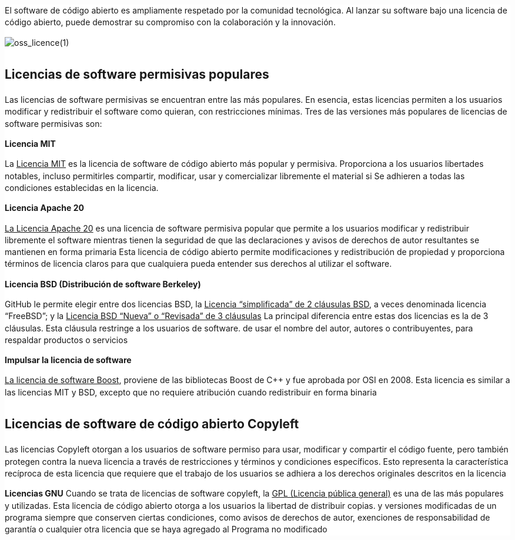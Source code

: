 El software de código abierto es ampliamente respetado por la comunidad tecnológica. Al lanzar su software bajo una licencia de código abierto, puede demostrar su compromiso con la colaboración y la innovación.

<div class="mx-auto">
  <img src="/oss_licence(1)webp" alt="oss_licence(1)">
</div>

## Licencias de software permisivas populares

Las licencias de software permisivas se encuentran entre las más populares. En esencia, estas licencias permiten a los usuarios modificar y redistribuir el software como quieran, con restricciones mínimas. Tres de las versiones más populares de licencias de software permisivas son:

**Licencia MIT**

La [Licencia MIT](https://opensourceorg/license/mit/) es la licencia de software de código abierto más popular y permisiva. Proporciona a los usuarios libertades notables, incluso permitirles compartir, modificar, usar y comercializar libremente el material si Se adhieren a todas las condiciones establecidas en la licencia.

**Licencia Apache 20**

[La Licencia Apache 20](https://wwwapacheorg/licenses/LICENSE-20/) es una licencia de software permisiva popular que permite a los usuarios modificar y redistribuir libremente el software mientras tienen la seguridad de que las declaraciones y avisos de derechos de autor resultantes se mantienen en forma primaria Esta licencia de código abierto permite modificaciones y redistribución de propiedad y proporciona términos de licencia claros para que cualquiera pueda entender sus derechos al utilizar el software.

**Licencia BSD (Distribución de software Berkeley)**

GitHub le permite elegir entre dos licencias BSD, la [Licencia “simplificada” de 2 cláusulas BSD](https://opensourceorg/license/bsd-2-clause/), a veces denominada licencia “FreeBSD”; y la [Licencia BSD “Nueva” o “Revisada” de 3 cláusulas](https://spdxorg/licenses/BSD-3-Clausehtml/) La principal diferencia entre estas dos licencias es la de 3 cláusulas. Esta cláusula restringe a los usuarios de software. de usar el nombre del autor, autores o contribuyentes, para respaldar productos o servicios

**Impulsar la licencia de software**

[La licencia de software Boost](https://wwwboostorg/LICENSE_1_0txt/), proviene de las bibliotecas Boost de C++ y fue aprobada por OSI en 2008. Esta licencia es similar a las licencias MIT y BSD, excepto que no requiere atribución cuando redistribuir en forma binaria

## Licencias de software de código abierto Copyleft

Las licencias Copyleft otorgan a los usuarios de software permiso para usar, modificar y compartir el código fuente, pero también protegen contra la nueva licencia a través de restricciones y términos y condiciones específicos. Esto representa la característica recíproca de esta licencia que requiere que el trabajo de los usuarios se adhiera a los derechos originales descritos en la licencia

**Licencias GNU**
Cuando se trata de licencias de software copyleft, la [GPL (Licencia pública general)](https://wwwgnuorg/licenses/licensesenhtml/) es una de las más populares y utilizadas. Esta licencia de código abierto otorga a los usuarios la libertad de distribuir copias. y versiones modificadas de un programa siempre que conserven ciertas condiciones, como avisos de derechos de autor, exenciones de responsabilidad de garantía o cualquier otra licencia que se haya agregado al Programa no modificado
